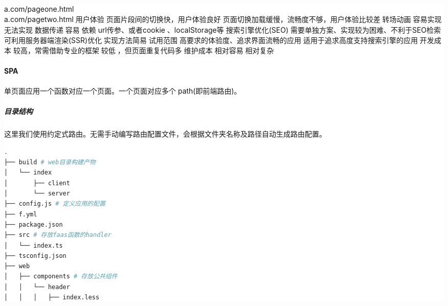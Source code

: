 <td>a.com/pageone.html <br> a.com/pagetwo.html</td>
</tr>
<tr>
<td>用户体验</td>
<td>页面片段间的切换快，用户体验良好</td>
<td>页面切换加载缓慢，流畅度不够，用户体验比较差</td>
</tr>
<tr>
<td>转场动画</td>
<td>容易实现</td>
<td>无法实现</td>
</tr>
<tr>
<td>数据传递</td>
<td>容易</td>
<td>依赖 url传参、或者cookie 、localStorage等</td>
</tr>
<tr>
<td>搜索引擎优化(SEO)</td>
<td>需要单独方案、实现较为困难、不利于SEO检索 可利用服务器端渲染(SSR)优化</td>
<td>实现方法简易</td>
</tr>
<tr>
<td>试用范围</td>
<td>高要求的体验度、追求界面流畅的应用</td>
<td>适用于追求高度支持搜索引擎的应用 </td>
</tr>
<tr>
<td>开发成本</td>
<td>较高，常需借助专业的框架</td>
<td>较低 ，但页面重复代码多</td>
</tr>
<tr>
<td>维护成本</td>
<td>相对容易</td>
<td>相对复杂</td>
</tr>
</tbody>
</table>
</div></a>

#### SPA

单页面应用一个函数对应一个页面。一个页面对应多个 path(即前端路由)。

##### 目录结构

这里我们使用约定式路由。无需手动编写路由配置文件，会根据文件夹名称及路径自动生成路由配置。

```bash
.
├── build # web目录构建产物
│   └── index
│       ├── client
│       └── server
├── config.js # 定义应用的配置
├── f.yml
├── package.json
├── src # 存放faas函数的handler
│   └── index.ts
├── tsconfig.json
├── web
│   ├── components # 存放公共组件
│   │   └── header
│   │   │   ├── index.less
```